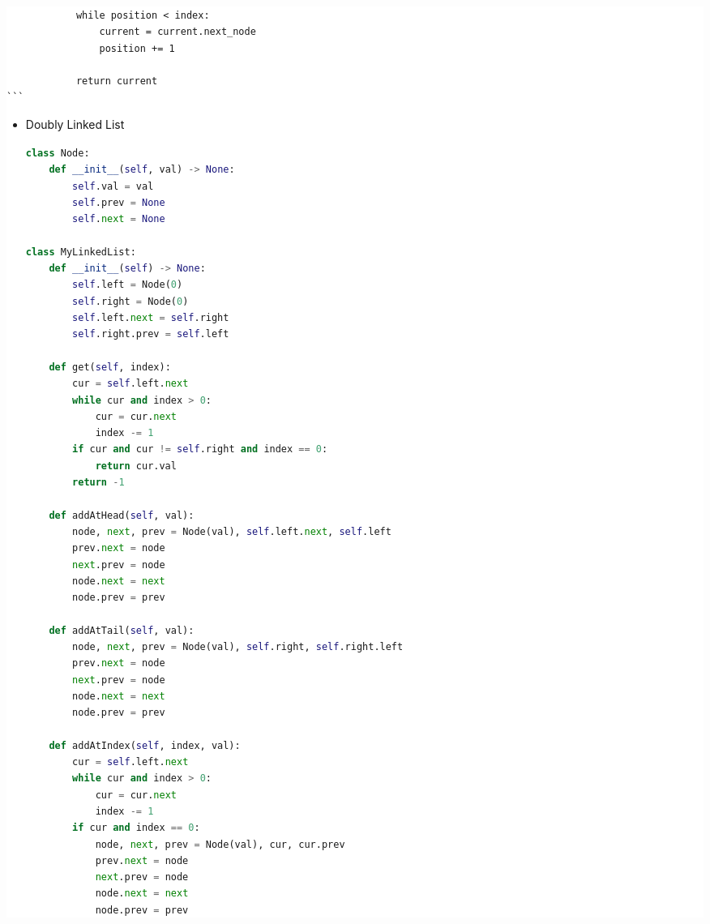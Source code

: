                 while position < index:
                    current = current.next_node
                    position += 1
    
                return current
    ```
    
- Doubly Linked List
    
    ```python
    class Node:
        def __init__(self, val) -> None:
            self.val = val
            self.prev = None
            self.next = None
    
    class MyLinkedList:
        def __init__(self) -> None:
            self.left = Node(0)
            self.right = Node(0)
            self.left.next = self.right
            self.right.prev = self.left
    
        def get(self, index):
            cur = self.left.next
            while cur and index > 0:
                cur = cur.next
                index -= 1
            if cur and cur != self.right and index == 0:
                return cur.val
            return -1
        
        def addAtHead(self, val):
            node, next, prev = Node(val), self.left.next, self.left
            prev.next = node
            next.prev = node
            node.next = next
            node.prev = prev
    
        def addAtTail(self, val):
            node, next, prev = Node(val), self.right, self.right.left
            prev.next = node
            next.prev = node
            node.next = next
            node.prev = prev
    
        def addAtIndex(self, index, val):
            cur = self.left.next
            while cur and index > 0:
                cur = cur.next
                index -= 1
            if cur and index == 0:
                node, next, prev = Node(val), cur, cur.prev
                prev.next = node
                next.prev = node
                node.next = next
                node.prev = prev
    